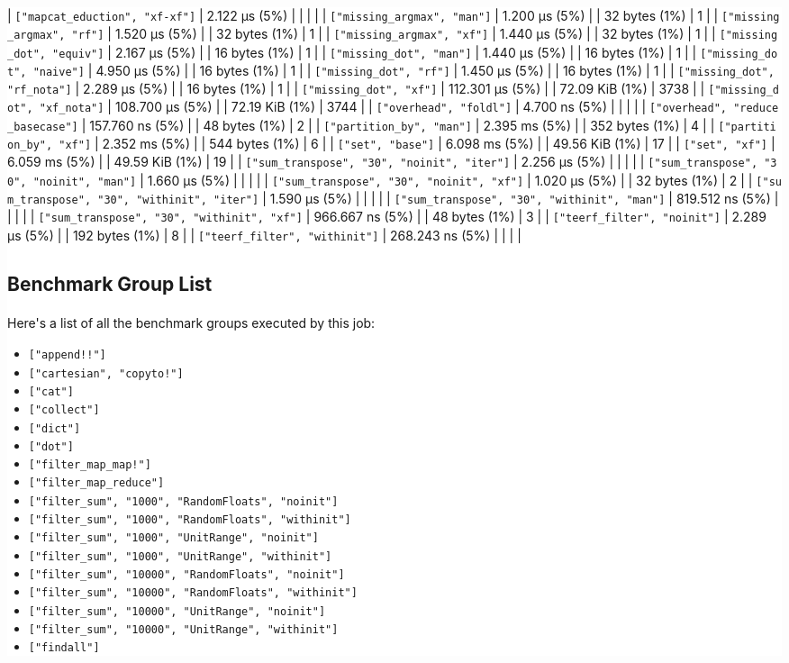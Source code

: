 | `["mapcat_eduction", "xf-xf"]`                                 |   2.122 μs (5%) |         |                 |             |
| `["missing_argmax", "man"]`                                    |   1.200 μs (5%) |         |   32 bytes (1%) |           1 |
| `["missing_argmax", "rf"]`                                     |   1.520 μs (5%) |         |   32 bytes (1%) |           1 |
| `["missing_argmax", "xf"]`                                     |   1.440 μs (5%) |         |   32 bytes (1%) |           1 |
| `["missing_dot", "equiv"]`                                     |   2.167 μs (5%) |         |   16 bytes (1%) |           1 |
| `["missing_dot", "man"]`                                       |   1.440 μs (5%) |         |   16 bytes (1%) |           1 |
| `["missing_dot", "naive"]`                                     |   4.950 μs (5%) |         |   16 bytes (1%) |           1 |
| `["missing_dot", "rf"]`                                        |   1.450 μs (5%) |         |   16 bytes (1%) |           1 |
| `["missing_dot", "rf_nota"]`                                   |   2.289 μs (5%) |         |   16 bytes (1%) |           1 |
| `["missing_dot", "xf"]`                                        | 112.301 μs (5%) |         |  72.09 KiB (1%) |        3738 |
| `["missing_dot", "xf_nota"]`                                   | 108.700 μs (5%) |         |  72.19 KiB (1%) |        3744 |
| `["overhead", "foldl"]`                                        |   4.700 ns (5%) |         |                 |             |
| `["overhead", "reduce_basecase"]`                              | 157.760 ns (5%) |         |   48 bytes (1%) |           2 |
| `["partition_by", "man"]`                                      |   2.395 ms (5%) |         |  352 bytes (1%) |           4 |
| `["partition_by", "xf"]`                                       |   2.352 ms (5%) |         |  544 bytes (1%) |           6 |
| `["set", "base"]`                                              |   6.098 ms (5%) |         |  49.56 KiB (1%) |          17 |
| `["set", "xf"]`                                                |   6.059 ms (5%) |         |  49.59 KiB (1%) |          19 |
| `["sum_transpose", "30", "noinit", "iter"]`                    |   2.256 μs (5%) |         |                 |             |
| `["sum_transpose", "30", "noinit", "man"]`                     |   1.660 μs (5%) |         |                 |             |
| `["sum_transpose", "30", "noinit", "xf"]`                      |   1.020 μs (5%) |         |   32 bytes (1%) |           2 |
| `["sum_transpose", "30", "withinit", "iter"]`                  |   1.590 μs (5%) |         |                 |             |
| `["sum_transpose", "30", "withinit", "man"]`                   | 819.512 ns (5%) |         |                 |             |
| `["sum_transpose", "30", "withinit", "xf"]`                    | 966.667 ns (5%) |         |   48 bytes (1%) |           3 |
| `["teerf_filter", "noinit"]`                                   |   2.289 μs (5%) |         |  192 bytes (1%) |           8 |
| `["teerf_filter", "withinit"]`                                 | 268.243 ns (5%) |         |                 |             |

## Benchmark Group List
Here's a list of all the benchmark groups executed by this job:

- `["append!!"]`
- `["cartesian", "copyto!"]`
- `["cat"]`
- `["collect"]`
- `["dict"]`
- `["dot"]`
- `["filter_map_map!"]`
- `["filter_map_reduce"]`
- `["filter_sum", "1000", "RandomFloats", "noinit"]`
- `["filter_sum", "1000", "RandomFloats", "withinit"]`
- `["filter_sum", "1000", "UnitRange", "noinit"]`
- `["filter_sum", "1000", "UnitRange", "withinit"]`
- `["filter_sum", "10000", "RandomFloats", "noinit"]`
- `["filter_sum", "10000", "RandomFloats", "withinit"]`
- `["filter_sum", "10000", "UnitRange", "noinit"]`
- `["filter_sum", "10000", "UnitRange", "withinit"]`
- `["findall"]`